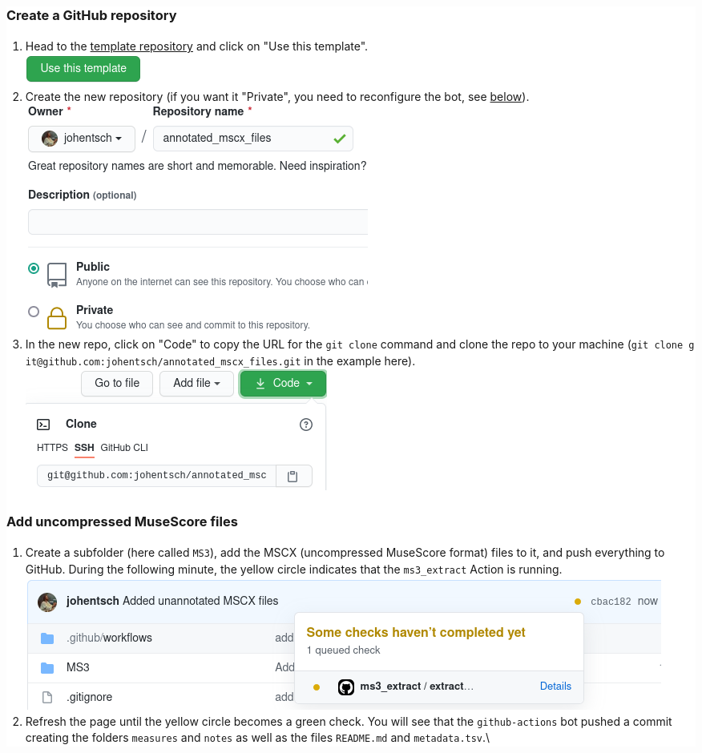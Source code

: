 ### Create a GitHub repository

1. Head to the [template repository](https://github.com/DCMLab/annotation_workflow_template/tree/ismir2021)
   and click on "Use this template".\
   ![Use this template button](img/use_this_template.png)
1. Create the new repository (if you want it "Private", you need to reconfigure
   the bot, see [below](#configuring-the-workflow-for-private-repositories)).\
   ![Create repository](img/create_repo.png)
1. In the new repo, click on "Code" to copy the URL for the `git clone` command
   and clone the repo to your machine (`git clone git@github.com:johentsch/annotated_mscx_files.git`
   in the example here).\
   ![Get clone URL](img/clone_url.png)

### Add uncompressed MuseScore files

1. Create a subfolder (here called `MS3`), add the MSCX (uncompressed MuseScore
   format) files to it, and push everything to GitHub. During the following
   minute, the yellow circle indicates that the `ms3_extract` Action is running.\
   ![ms3_extract action in progress](img/add_extract.png)
1. Refresh the page until the yellow circle becomes a green check. You will
   see that the `github-actions` bot pushed a commit creating the folders
   `measures` and `notes` as well as the files `README.md` and `metadata.tsv`.\